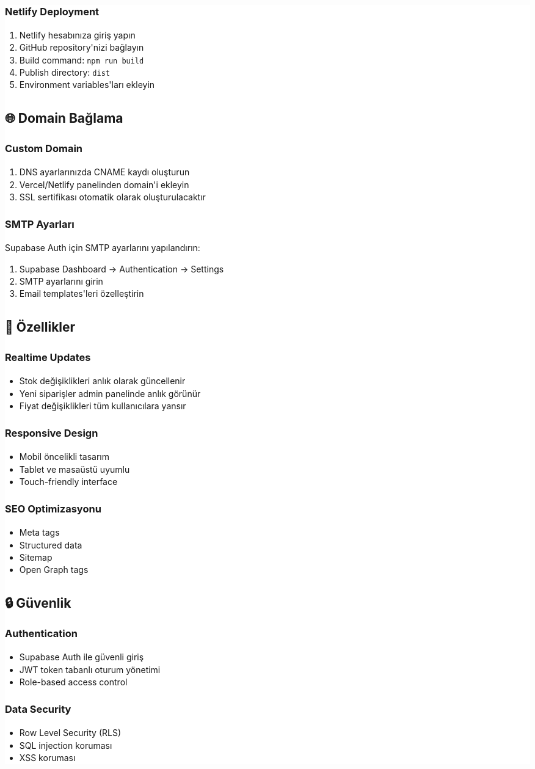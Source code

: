 ### Netlify Deployment
1. Netlify hesabınıza giriş yapın
2. GitHub repository'nizi bağlayın
3. Build command: `npm run build`
4. Publish directory: `dist`
5. Environment variables'ları ekleyin

## 🌐 Domain Bağlama

### Custom Domain
1. DNS ayarlarınızda CNAME kaydı oluşturun
2. Vercel/Netlify panelinden domain'i ekleyin
3. SSL sertifikası otomatik olarak oluşturulacaktır

### SMTP Ayarları
Supabase Auth için SMTP ayarlarını yapılandırın:
1. Supabase Dashboard → Authentication → Settings
2. SMTP ayarlarını girin
3. Email templates'leri özelleştirin

## 📱 Özellikler

### Realtime Updates
- Stok değişiklikleri anlık olarak güncellenir
- Yeni siparişler admin panelinde anlık görünür
- Fiyat değişiklikleri tüm kullanıcılara yansır

### Responsive Design
- Mobil öncelikli tasarım
- Tablet ve masaüstü uyumlu
- Touch-friendly interface

### SEO Optimizasyonu
- Meta tags
- Structured data
- Sitemap
- Open Graph tags

## 🔒 Güvenlik

### Authentication
- Supabase Auth ile güvenli giriş
- JWT token tabanlı oturum yönetimi
- Role-based access control

### Data Security
- Row Level Security (RLS)
- SQL injection koruması
- XSS koruması
